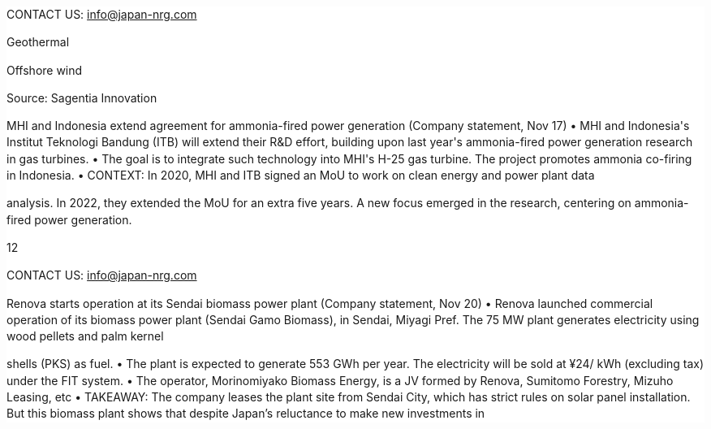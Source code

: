 

CONTACT  US: info@japan-nrg.com

Geothermal












Offshore wind
















Source: Sagentia Innovation




MHI and Indonesia extend agreement for ammonia-fired power generation
(Company statement, Nov 17)
•  MHI and Indonesia's Institut Teknologi Bandung (ITB) will extend their R&D effort, building upon
last year's ammonia-fired power generation research in gas turbines.
•  The goal is to integrate such technology into MHI's H-25 gas turbine. The project promotes
ammonia co-firing in Indonesia.
•  CONTEXT: In 2020, MHI and ITB signed an MoU to work on clean energy and power plant data

analysis. In 2022, they extended the MoU for an extra five years. A new focus emerged in the
research, centering on ammonia-fired power generation.







12



CONTACT  US: info@japan-nrg.com

Renova starts operation at its Sendai biomass power plant
(Company statement, Nov 20)
•  Renova launched commercial operation of its biomass power plant (Sendai Gamo Biomass), in
Sendai, Miyagi Pref. The 75 MW plant generates electricity using wood pellets and palm kernel

shells (PKS) as fuel.
•  The plant is expected to generate 553 GWh per year. The electricity will be sold at ¥24/ kWh
(excluding tax) under the FIT system.
•  The operator, Morinomiyako Biomass Energy, is a JV formed by Renova, Sumitomo Forestry,
Mizuho Leasing, etc
• TAKEAWAY: The company leases the plant site from Sendai City, which has strict rules on solar panel
installation. But this biomass plant shows that despite Japan’s reluctance to make new investments in
